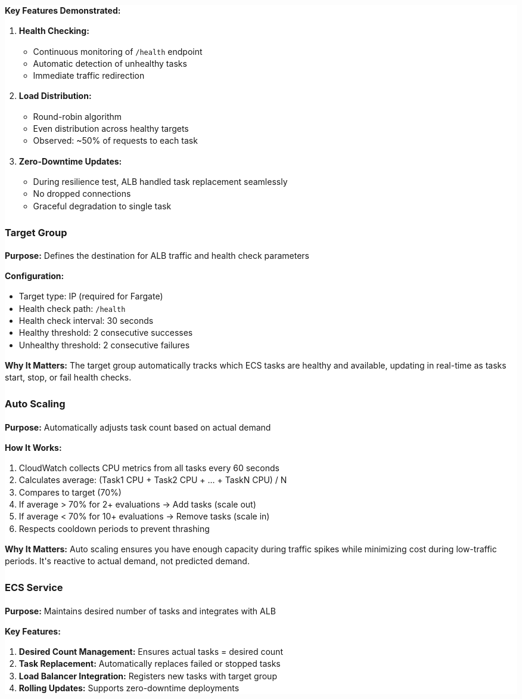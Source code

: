 **Key Features Demonstrated:**

1. **Health Checking:**
   - Continuous monitoring of `/health` endpoint
   - Automatic detection of unhealthy tasks
   - Immediate traffic redirection

2. **Load Distribution:**
   - Round-robin algorithm
   - Even distribution across healthy targets
   - Observed: ~50% of requests to each task

3. **Zero-Downtime Updates:**
   - During resilience test, ALB handled task replacement seamlessly
   - No dropped connections
   - Graceful degradation to single task

### Target Group

**Purpose:** Defines the destination for ALB traffic and health check parameters

**Configuration:**
- Target type: IP (required for Fargate)
- Health check path: `/health`
- Health check interval: 30 seconds
- Healthy threshold: 2 consecutive successes
- Unhealthy threshold: 2 consecutive failures

**Why It Matters:** The target group automatically tracks which ECS tasks are healthy and available, updating in real-time as tasks start, stop, or fail health checks.

### Auto Scaling

**Purpose:** Automatically adjusts task count based on actual demand

**How It Works:**
1. CloudWatch collects CPU metrics from all tasks every 60 seconds
2. Calculates average: (Task1 CPU + Task2 CPU + ... + TaskN CPU) / N
3. Compares to target (70%)
4. If average > 70% for 2+ evaluations → Add tasks (scale out)
5. If average < 70% for 10+ evaluations → Remove tasks (scale in)
6. Respects cooldown periods to prevent thrashing

**Why It Matters:** Auto scaling ensures you have enough capacity during traffic spikes while minimizing cost during low-traffic periods. It's reactive to actual demand, not predicted demand.

### ECS Service

**Purpose:** Maintains desired number of tasks and integrates with ALB

**Key Features:**
1. **Desired Count Management:** Ensures actual tasks = desired count
2. **Task Replacement:** Automatically replaces failed or stopped tasks
3. **Load Balancer Integration:** Registers new tasks with target group
4. **Rolling Updates:** Supports zero-downtime deployments
